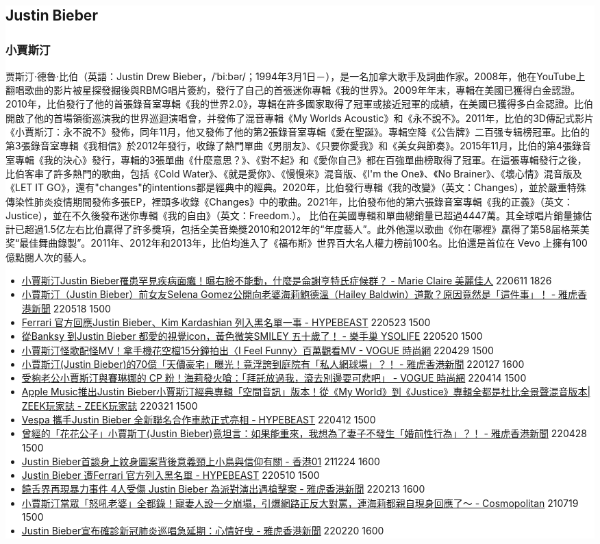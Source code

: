 ## Justin Bieber

### 小賈斯汀

贾斯汀·德魯·比伯（英語：Justin Drew Bieber，/ˈbiːbər/；1994年3月1日－），是一名加拿大歌手及詞曲作家。2008年，他在YouTube上翻唱歌曲的影片被星探發掘後與RBMG唱片簽約，發行了自己的首張迷你專輯《我的世界》。2009年年末，專輯在美國已獲得白金認證。2010年，比伯發行了他的首張錄音室專輯《我的世界2.0》，專輯在許多國家取得了冠軍或接近冠軍的成績，在美國已獲得多白金認證。比伯開啟了他的首場領銜巡演我的世界巡迴演唱會，并發佈了混音專輯《My Worlds Acoustic》和《永不說不》。2011年，比伯的3D傳記式影片《小賈斯汀：永不說不》發佈，同年11月，他又發佈了他的第2張錄音室專輯《愛在聖誕》。專輯空降《公告牌》二百强专辑榜冠軍。比伯的第3張錄音室專輯《我相信》於2012年發行，收錄了熱門單曲《男朋友》、《只要你愛我》和《美女與節奏》。2015年11月，比伯的第4張錄音室專輯《我的決心》發行，專輯的3張單曲《什麼意思？》、《對不起》和《愛你自己》都在百強單曲榜取得了冠軍。在這張專輯發行之後，比伯客串了許多熱門的歌曲，包括《Cold Water》、《就是愛你》、《慢慢來》混音版、《I'm the One》、《No Brainer》、《壞心情》混音版及《LET IT GO》，還有"changes"的intentions都是經典中的經典。2020年，比伯發行專輯《我的改變》（英文：Changes），並於嚴重特殊傳染性肺炎疫情期間發佈多張EP，裡頭多收錄《Changes》中的歌曲。2021年，比伯發布他的第六張錄音室專輯《我的正義》（英文：Justice），並在不久後發布迷你專輯《我的自由》（英文：Freedom.）。
比伯在美國專輯和單曲總銷量已超過4447萬。其全球唱片銷量據估計已超過1.5亿左右比伯贏得了許多獎項，包括全美音樂獎2010和2012年的“年度藝人”。此外他還以歌曲《你在哪裡》贏得了第58届格莱美奖“最佳舞曲錄製”。2011年、2012年和2013年，比伯均進入了《福布斯》世界百大名人權力榜前100名。比伯還是首位在 Vevo 上擁有100億點閱人次的藝人。
- [小賈斯汀Justin Bieber罹患罕見疾病面癱！曝右臉不能動，什麼是侖謝亨特氏症候群？ - Marie Claire 美麗佳人](https://www.marieclaire.com.tw/entertainment/news/66235/justin-bieber-ramsay-hunt-syndrome "小賈斯汀Justin Bieber罹患罕見疾病面癱！曝右臉不能動，什麼是侖謝亨特氏症候群？ - Marie Claire 美麗佳人") 220611 1826
- [小賈斯汀（Justin Bieber）前女友Selena Gomez公開向老婆海莉鮑德溫（Hailey Baldwin）道歉？原因竟然是「這件事」！ - 雅虎香港新聞](https://hk.news.yahoo.com/%E5%B0%8F%E8%B3%88%E6%96%AF%E6%B1%80-justin-bieber-%E5%89%8D%E5%A5%B3%E5%8F%8Bselena-gomez%E5%85%AC%E9%96%8B%E5%90%91%E8%80%81%E5%A9%86%E6%B5%B7%E8%8E%89%E9%AE%91%E5%BE%B7%E6%BA%AB-042045015.html "小賈斯汀（Justin Bieber）前女友Selena Gomez公開向老婆海莉鮑德溫（Hailey Baldwin）道歉？原因竟然是「這件事」！ - 雅虎香港新聞") 220518 1500
- [Ferrari 官方回應Justin Bieber、Kim Kardashian 列入黑名單一事 - HYPEBEAST](https://hypebeast.com/zh/2022/5/ferrari-responds-if-it-banned-justin-bieber-and-the-kardashians-from-buying-its-cars "Ferrari 官方回應Justin Bieber、Kim Kardashian 列入黑名單一事 - HYPEBEAST") 220523 1500
- [從Banksy 到Justin Bieber 都愛的視覺icon，黃色微笑SMILEY 五十歲了！ - 樂手巢 YSOLIFE](https://ysolife.com/smiley-50-anniversary/ "從Banksy 到Justin Bieber 都愛的視覺icon，黃色微笑SMILEY 五十歲了！ - 樂手巢 YSOLIFE") 220520 1500
- [小賈斯汀怪歌配怪MV！拿手機花空檔15分鐘拍出〈I Feel Funny〉百萬觀看MV - VOGUE 時尚網](https://www.vogue.com.tw/entertainment/article/justin-bieber-2-new-singles-release "小賈斯汀怪歌配怪MV！拿手機花空檔15分鐘拍出〈I Feel Funny〉百萬觀看MV - VOGUE 時尚網") 220429 1500
- [小賈斯汀(Justin Bieber)的70億「天價豪宅」曝光！竟浮誇到庭院有「私人網球場」？！ - 雅虎香港新聞](https://hk.news.yahoo.com/%E5%B0%8F%E8%B3%88%E6%96%AF%E6%B1%80-justin-bieber-%E7%9A%8470%E5%84%84-%E5%A4%A9%E5%83%B9%E8%B1%AA%E5%AE%85-172314445.html "小賈斯汀(Justin Bieber)的70億「天價豪宅」曝光！竟浮誇到庭院有「私人網球場」？！ - 雅虎香港新聞") 220127 1600
- [受夠老公小賈斯汀與賽琳娜的 CP 粉！海莉發火嗆：「拜託放過我，滾去別邊耍可悲吧」 - VOGUE 時尚網](https://www.vogue.com.tw/entertainment/article/hailey-bieber-trolls-comments-be-miserable-somewhere-else "受夠老公小賈斯汀與賽琳娜的 CP 粉！海莉發火嗆：「拜託放過我，滾去別邊耍可悲吧」 - VOGUE 時尚網") 220414 1500
- [Apple Music推出Justin Bieber小賈斯汀經典專輯「空間音訊」版本！從《My World》到《Justice》專輯全都是杜比全景聲混音版本| ZEEK玩家誌 - ZEEK玩家誌](https://zeekmagazine.com/archives/168106 "Apple Music推出Justin Bieber小賈斯汀經典專輯「空間音訊」版本！從《My World》到《Justice》專輯全都是杜比全景聲混音版本| ZEEK玩家誌 - ZEEK玩家誌") 220321 1500
- [Vespa 攜手Justin Bieber 全新聯名合作車款正式亮相 - HYPEBEAST](https://hypebeast.com/zh/2022/4/justin-bieber-for-vespa-collab-reveal "Vespa 攜手Justin Bieber 全新聯名合作車款正式亮相 - HYPEBEAST") 220412 1500
- [曾經的「花花公子」小賈斯丁(Justin Bieber)竟坦言：如果能重來，我想為了妻子不發生「婚前性行為」？！ - 雅虎香港新聞](https://hk.news.yahoo.com/%E6%9B%BE%E7%B6%93%E7%9A%84-%E8%8A%B1%E8%8A%B1%E5%85%AC%E5%AD%90-%E5%B0%8F%E8%B3%88%E6%96%AF%E4%B8%81-justin-bieber-004116638.html "曾經的「花花公子」小賈斯丁(Justin Bieber)竟坦言：如果能重來，我想為了妻子不發生「婚前性行為」？！ - 雅虎香港新聞") 220428 1500
- [Justin Bieber首談身上紋身圖案背後意義頸上小鳥與信仰有關 - 香港01](https://www.hk01.com/%E7%AC%AC%E4%BA%8C%E8%BA%AB/704798/justin-bieber%E9%A6%96%E8%AB%87%E8%BA%AB%E4%B8%8A%E7%B4%8B%E8%BA%AB%E5%9C%96%E6%A1%88%E8%83%8C%E5%BE%8C%E6%84%8F%E7%BE%A9-%E9%A0%B8%E4%B8%8A%E5%B0%8F%E9%B3%A5%E8%88%87%E4%BF%A1%E4%BB%B0%E6%9C%89%E9%97%9C "Justin Bieber首談身上紋身圖案背後意義頸上小鳥與信仰有關 - 香港01") 211224 1600
- [Justin Bieber 遭Ferrari 官方列入黑名單 - HYPEBEAST](https://hypebeast.com/zh/2022/5/justin-bieber-has-blacklisted-by-ferrari "Justin Bieber 遭Ferrari 官方列入黑名單 - HYPEBEAST") 220510 1500
- [饒舌界再現暴力事件 4人受傷 Justin Bieber 為派對演出遇槍擊案 - 雅虎香港新聞](https://hk.news.yahoo.com/%E9%A5%92%E8%88%8C%E7%95%8C%E5%86%8D%E7%8F%BE%E6%9A%B4%E5%8A%9B%E4%BA%8B%E4%BB%B6-4%E4%BA%BA%E5%8F%97%E5%82%B7-justin-bieber-%E7%82%BA%E6%B4%BE%E5%B0%8D%E6%BC%94%E5%87%BA%E9%81%87%E6%A7%8D%E6%93%8A%E6%A1%88-223000909.html "饒舌界再現暴力事件 4人受傷 Justin Bieber 為派對演出遇槍擊案 - 雅虎香港新聞") 220213 1600
- [小賈斯汀當眾「怒吼老婆」全都錄！寵妻人設一夕崩塌，引爆網路正反大對罵，連海莉都親自現身回應了〜 - Cosmopolitan](https://www.cosmopolitan.com/tw/entertainment/celebrity-gossip/g37059946/justin-bieber-hailey-shout/ "小賈斯汀當眾「怒吼老婆」全都錄！寵妻人設一夕崩塌，引爆網路正反大對罵，連海莉都親自現身回應了〜 - Cosmopolitan") 210719 1500
- [Justin Bieber宣布確診新冠肺炎巡唱急延期：心情好曳 - 雅虎香港新聞](https://hk.news.yahoo.com/justin-bieber%E5%AE%A3%E5%B8%83%E7%A2%BA%E8%A8%BA%E6%96%B0%E5%86%A0%E8%82%BA%E7%82%8E%E5%B7%A1%E5%94%B1%E6%80%A5%E5%BB%B6%E6%9C%9F%EF%BC%9A%E5%BF%83%E6%83%85%E5%A5%BD%E6%9B%B3-052834031.html "Justin Bieber宣布確診新冠肺炎巡唱急延期：心情好曳 - 雅虎香港新聞") 220220 1600